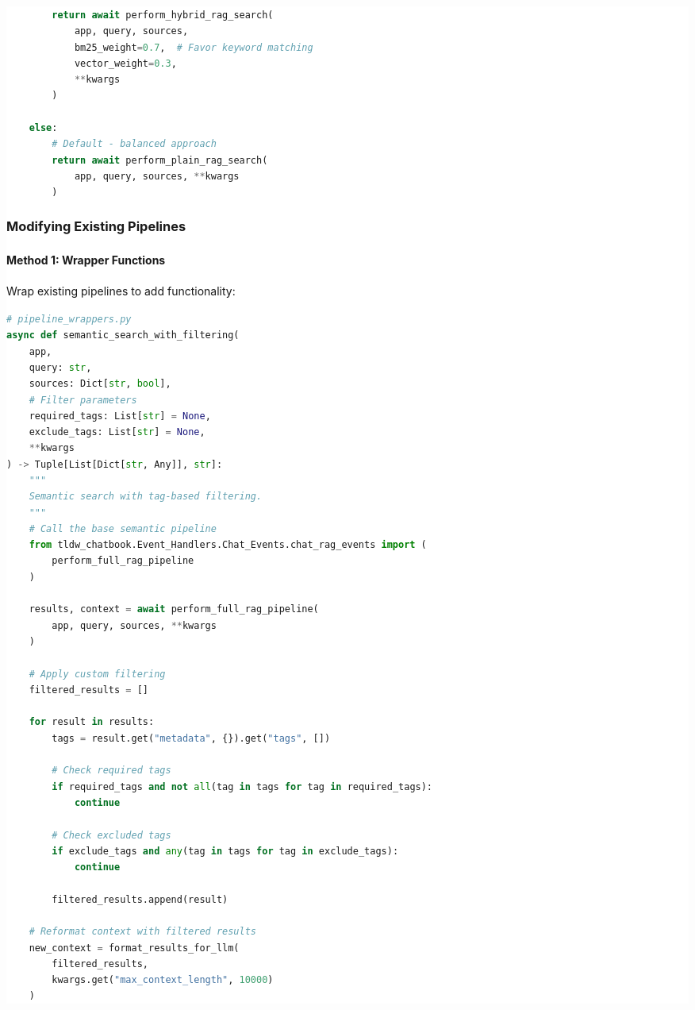```python
        return await perform_hybrid_rag_search(
            app, query, sources,
            bm25_weight=0.7,  # Favor keyword matching
            vector_weight=0.3,
            **kwargs
        )
    
    else:
        # Default - balanced approach
        return await perform_plain_rag_search(
            app, query, sources, **kwargs
        )
```

### Modifying Existing Pipelines

#### Method 1: Wrapper Functions

Wrap existing pipelines to add functionality:

```python
# pipeline_wrappers.py
async def semantic_search_with_filtering(
    app,
    query: str,
    sources: Dict[str, bool],
    # Filter parameters
    required_tags: List[str] = None,
    exclude_tags: List[str] = None,
    **kwargs
) -> Tuple[List[Dict[str, Any]], str]:
    """
    Semantic search with tag-based filtering.
    """
    # Call the base semantic pipeline
    from tldw_chatbook.Event_Handlers.Chat_Events.chat_rag_events import (
        perform_full_rag_pipeline
    )
    
    results, context = await perform_full_rag_pipeline(
        app, query, sources, **kwargs
    )
    
    # Apply custom filtering
    filtered_results = []
    
    for result in results:
        tags = result.get("metadata", {}).get("tags", [])
        
        # Check required tags
        if required_tags and not all(tag in tags for tag in required_tags):
            continue
        
        # Check excluded tags
        if exclude_tags and any(tag in tags for tag in exclude_tags):
            continue
        
        filtered_results.append(result)
    
    # Reformat context with filtered results
    new_context = format_results_for_llm(
        filtered_results, 
        kwargs.get("max_context_length", 10000)
    )
```
